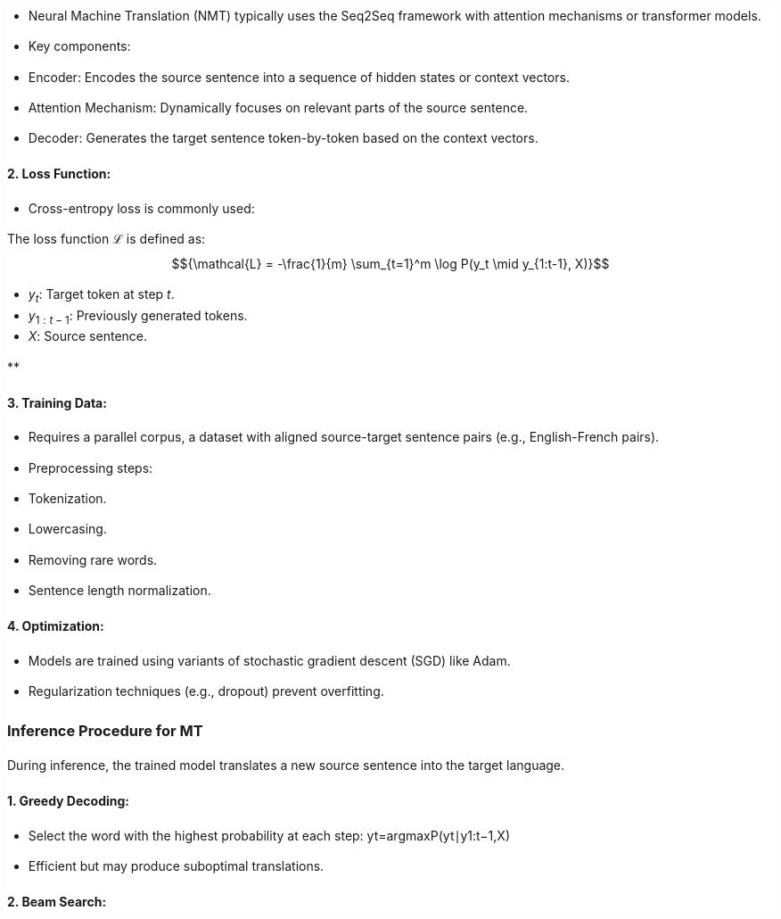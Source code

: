 - Neural Machine Translation (NMT) typically uses the Seq2Seq framework with attention mechanisms or transformer models.
    
- Key components:
    

- Encoder: Encodes the source sentence into a sequence of hidden states or context vectors.
    
- Attention Mechanism: Dynamically focuses on relevant parts of the source sentence.
    
- Decoder: Generates the target sentence token-by-token based on the context vectors.
    

#### 2. Loss Function:

- Cross-entropy loss is commonly used:
    

The loss function $\mathcal{L}$ is defined as:  
$${\mathcal{L} = -\frac{1}{m} \sum_{t=1}^m \log P(y_t \mid y_{1:t-1}, X)}$$  

- ${y_t}$: Target token at step ${t}$.  
- ${y_{1:t-1}}$: Previously generated tokens.  
- ${X}$: Source sentence.  

**

#### 3. Training Data:

- Requires a parallel corpus, a dataset with aligned source-target sentence pairs (e.g., English-French pairs).
    
- Preprocessing steps:
    

- Tokenization.
    
- Lowercasing.
    
- Removing rare words.
    
- Sentence length normalization.
    

#### 4. Optimization:

- Models are trained using variants of stochastic gradient descent (SGD) like Adam.
    
- Regularization techniques (e.g., dropout) prevent overfitting.
    

### Inference Procedure for MT

During inference, the trained model translates a new source sentence into the target language.

#### 1. Greedy Decoding:

- Select the word with the highest probability at each step: yt=arg⁡max⁡P(yt∣y1:t−1,X)
    
- Efficient but may produce suboptimal translations.
    

#### 2. Beam Search:
